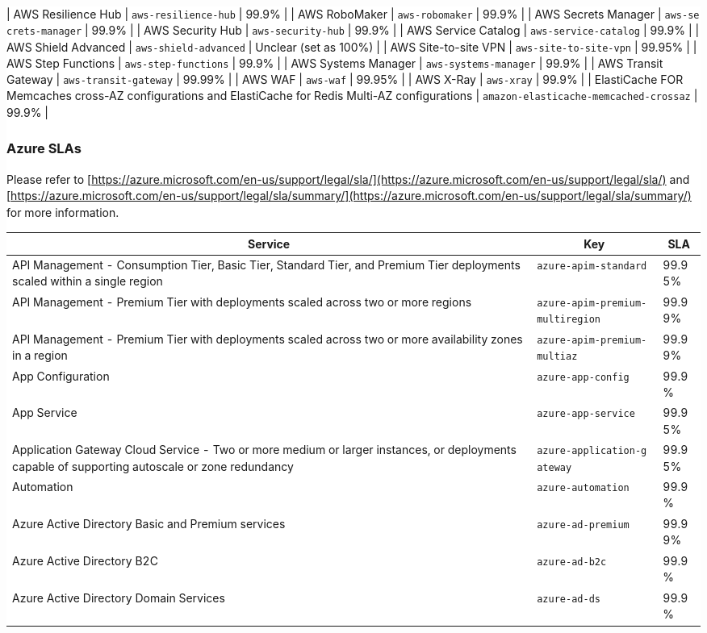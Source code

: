 | AWS Resilience Hub                                                                                                                  | `aws-resilience-hub`                   | 99.9%                 |
| AWS RoboMaker                                                                                                                       | `aws-robomaker`                        | 99.9%                 |
| AWS Secrets Manager                                                                                                                 | `aws-secrets-manager`                  | 99.9%                 |
| AWS Security Hub                                                                                                                    | `aws-security-hub`                     | 99.9%                 |
| AWS Service Catalog                                                                                                                 | `aws-service-catalog`                  | 99.9%                 |
| AWS Shield Advanced                                                                                                                 | `aws-shield-advanced`                  | Unclear (set as 100%) |
| AWS Site-to-site VPN                                                                                                                | `aws-site-to-site-vpn`                 | 99.95%                |
| AWS Step Functions                                                                                                                  | `aws-step-functions`                   | 99.9%                 |
| AWS Systems Manager                                                                                                                 | `aws-systems-manager`                  | 99.9%                 |
| AWS Transit Gateway                                                                                                                 | `aws-transit-gateway`                  | 99.99%                |
| AWS WAF                                                                                                                             | `aws-waf`                              | 99.95%                |
| AWS X-Ray                                                                                                                           | `aws-xray`                             | 99.9%                 |
| ElastiCache FOR Memcaches cross-AZ configurations and ElastiCache for Redis Multi-AZ configurations                                 | `amazon-elasticache-memcached-crossaz` | 99.9%                 |

### Azure SLAs

Please refer to [https://azure.microsoft.com/en-us/support/legal/sla/](https://azure.microsoft.com/en-us/support/legal/sla/) and [https://azure.microsoft.com/en-us/support/legal/sla/summary/](https://azure.microsoft.com/en-us/support/legal/sla/summary/) for more information.

| **Service**                                                                                                                                                                              | **Key**                                        | **SLA** |
| ---------------------------------------------------------------------------------------------------------------------------------------------------------------------------------------- | ---------------------------------------------- | ------- |
| API Management - Consumption Tier, Basic Tier, Standard Tier, and Premium Tier deployments scaled within a single region                                                                 | `azure-apim-standard`                          | 99.95%  |
| API Management - Premium Tier with deployments scaled across two or more regions                                                                                                         | `azure-apim-premium-multiregion`               | 99.99%  |
| API Management - Premium Tier with deployments scaled across two or more availability zones in a region                                                                                  | `azure-apim-premium-multiaz`                   | 99.99%  |
| App Configuration                                                                                                                                                                        | `azure-app-config`                             | 99.9%   |
| App Service                                                                                                                                                                              | `azure-app-service`                            | 99.95%  |
| Application Gateway Cloud Service - Two or more medium or larger instances, or deployments capable of supporting autoscale or zone redundancy                                            | `azure-application-gateway`                    | 99.95%  |
| Automation                                                                                                                                                                               | `azure-automation`                             | 99.9%   |
| Azure Active Directory Basic and Premium services                                                                                                                                        | `azure-ad-premium`                             | 99.99%  |
| Azure Active Directory B2C                                                                                                                                                               | `azure-ad-b2c`                                 | 99.9%   |
| Azure Active Directory Domain Services                                                                                                                                                   | `azure-ad-ds`                                  | 99.9%   |